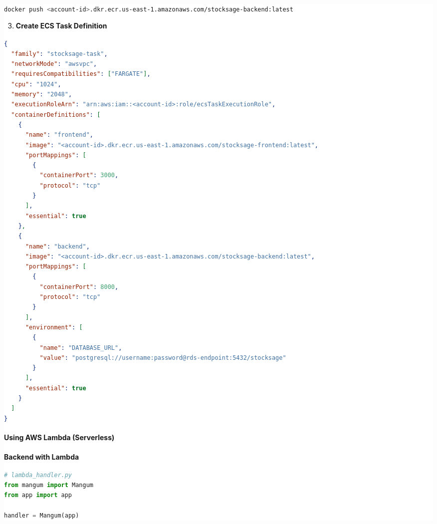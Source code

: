 ```bash
docker push <account-id>.dkr.ecr.us-east-1.amazonaws.com/stocksage-backend:latest
```

3. **Create ECS Task Definition**

```json
{
  "family": "stocksage-task",
  "networkMode": "awsvpc",
  "requiresCompatibilities": ["FARGATE"],
  "cpu": "1024",
  "memory": "2048",
  "executionRoleArn": "arn:aws:iam::<account-id>:role/ecsTaskExecutionRole",
  "containerDefinitions": [
    {
      "name": "frontend",
      "image": "<account-id>.dkr.ecr.us-east-1.amazonaws.com/stocksage-frontend:latest",
      "portMappings": [
        {
          "containerPort": 3000,
          "protocol": "tcp"
        }
      ],
      "essential": true
    },
    {
      "name": "backend",
      "image": "<account-id>.dkr.ecr.us-east-1.amazonaws.com/stocksage-backend:latest",
      "portMappings": [
        {
          "containerPort": 8000,
          "protocol": "tcp"
        }
      ],
      "environment": [
        {
          "name": "DATABASE_URL",
          "value": "postgresql://username:password@rds-endpoint:5432/stocksage"
        }
      ],
      "essential": true
    }
  ]
}
```

#### Using AWS Lambda (Serverless)

**Backend with Lambda**

```python
# lambda_handler.py
from mangum import Mangum
from app import app

handler = Mangum(app)
```
